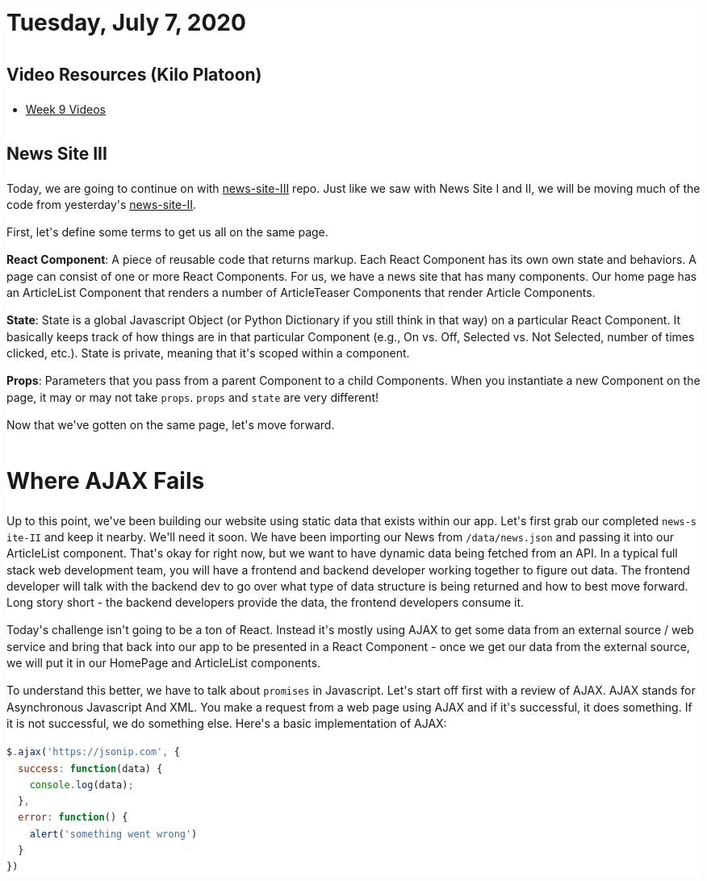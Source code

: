 Tuesday, July 7, 2020
====================
## Video Resources (Kilo Platoon)
* [Week 9 Videos](https://www.youtube.com/playlist?list=PLu0CiQ7bzwESms-mvdO37u2hnduY5JbXv)

## News Site III
Today, we are going to continue on with [news-site-III](https://github.com/limaplatoon/news-site-III) repo. Just like we saw with News Site I and II, we will be moving much of the code from yesterday's [news-site-II](https://github.com/limaplatoon/news-site-II).

First, let's define some terms to get us all on the same page.

**React Component**: A piece of reusable code that returns markup. Each React Component has its own own state and behaviors. A page can consist of one or more React Components. For us, we have a news site that has many components. Our home page has an ArticleList Component that renders a number of ArticleTeaser Components that render Article Components.

**State**: State is a global Javascript Object (or Python Dictionary if you still think in that way) on a particular React Component. It basically keeps track of how things are in that particular Component (e.g., On vs. Off, Selected vs. Not Selected, number of times clicked, etc.). State is private, meaning that it's scoped within a component.

**Props**: Parameters that you pass from a parent Component to a child Components. When you instantiate a new Component on the page, it may or may not take `props`. `props` and `state` are very different!

Now that we've gotten on the same page, let's move forward.

# Where AJAX Fails
Up to this point, we've been building our website using static data that exists within our app. Let's first grab our completed `news-site-II` and keep it nearby. We'll need it soon. We have been importing our News from `/data/news.json` and passing it into our ArticleList component. That's okay for right now, but we want to have dynamic data being fetched from an API. In a typical full stack web development team, you will have a frontend and backend developer working together to figure out data. The frontend developer will talk with the backend dev to go over what type of data structure is being returned and how to best move forward. Long story short - the backend developers provide the data, the frontend developers consume it.

Today's challenge isn't going to be a ton of React. Instead it's mostly using AJAX to get some data from an external source / web service and bring that back into our app to be presented in a React Component - once we get our data from the external source, we will put it in our HomePage and ArticleList components.

To understand this better, we have to talk about `promises` in Javascript. Let's start off first with a review of AJAX. AJAX stands for Asynchronous Javascript And XML. You make a request from a web page using AJAX and if it's successful, it does something. If it is not successful, we do something else. Here's a basic implementation of AJAX:

```javascript
$.ajax('https://jsonip.com', {
  success: function(data) {
    console.log(data);
  },
  error: function() {
    alert('something went wrong')
  }
})
```
